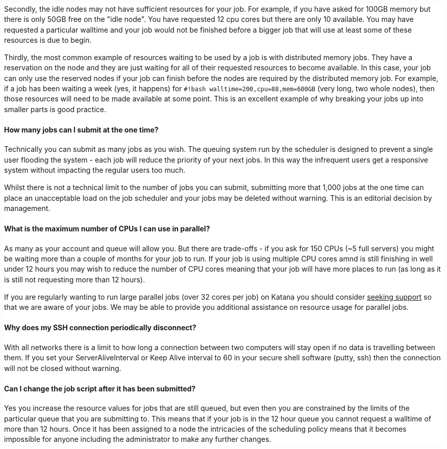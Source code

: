 Secondly, the idle nodes may not have sufficient resources for your job. For example, if you have asked for 100GB memory but there is only 50GB free on the "idle node".
You have requested 12 cpu cores but there are only 10 available. You may have requested a particular walltime and your job would not be finished before a bigger job that 
will use at least some of these resources is due to begin. 

Thirdly, the most common example of resources waiting to be used by a job is with distributed memory jobs. They have a reservation on the node and they are just waiting for all of their 
requested resources to become available. In this case, your job can only use the reserved nodes if your job can finish before the nodes are required by the 
distributed memory job. For example, if a job has been waiting a week (yes, it happens) for `#!bash walltime=200,cpu=88,mem=600GB` (very long, two whole nodes),
then those resources will need to be made available at some point. This is an excellent example of why breaking your jobs up into smaller parts is good practice.

#### How many jobs can I submit at the one time?
Technically you can submit as many jobs as you wish. The queuing system run by the scheduler is designed to prevent a single user flooding the 
system - each job will reduce the priority of your next jobs. In this way the infrequent users get a responsive system without impacting the regular users too much.

Whilst there is not a technical limit to the number of jobs you can submit, submitting more that 1,000 jobs at the one time can place an unacceptable load on the 
job scheduler and your jobs may be deleted without warning. This is an editorial decision by management.

#### What is the maximum number of CPUs I can use in parallel?
As many as your account and queue will allow you. But there are trade-offs - 
if you ask for 150 CPUs (~5 full servers) you might be waiting more than a couple of months for your job to run. If your job is using
multiple CPU cores amnd is still finishing in well under 12 hours you may wish to reduce the number of CPU cores meaning that your job
will have more places to run (as long as it is still not requesting more than 12 hours).

If you are regularly wanting to run large parallel jobs (over 32 cores per job) on Katana you should consider [seeking support](./index) so that we are aware of your jobs. 
We may be able to provide you additional assistance on resource usage for parallel jobs. 

#### Why does my SSH connection periodically disconnect?
With all networks there is a limit to how long a connection between two computers will stay open if no data is travelling between them. 
If you set your ServerAliveInterval or Keep Alive interval to 60 in your secure shell software (putty, ssh) then the connection
will not be closed without warning. 

#### Can I change the job script after it has been submitted?
Yes you increase the resource values for jobs that are still queued, but even then you are constrained by the limits of the particular queue 
that you are submitting to. This means that if your job is in the 12 hour queue you cannot request a walltime of more than 12 hours.
Once it has been assigned to a node the intricacies of the scheduling policy means that it becomes impossible for 
anyone including the administrator to make any further changes.
